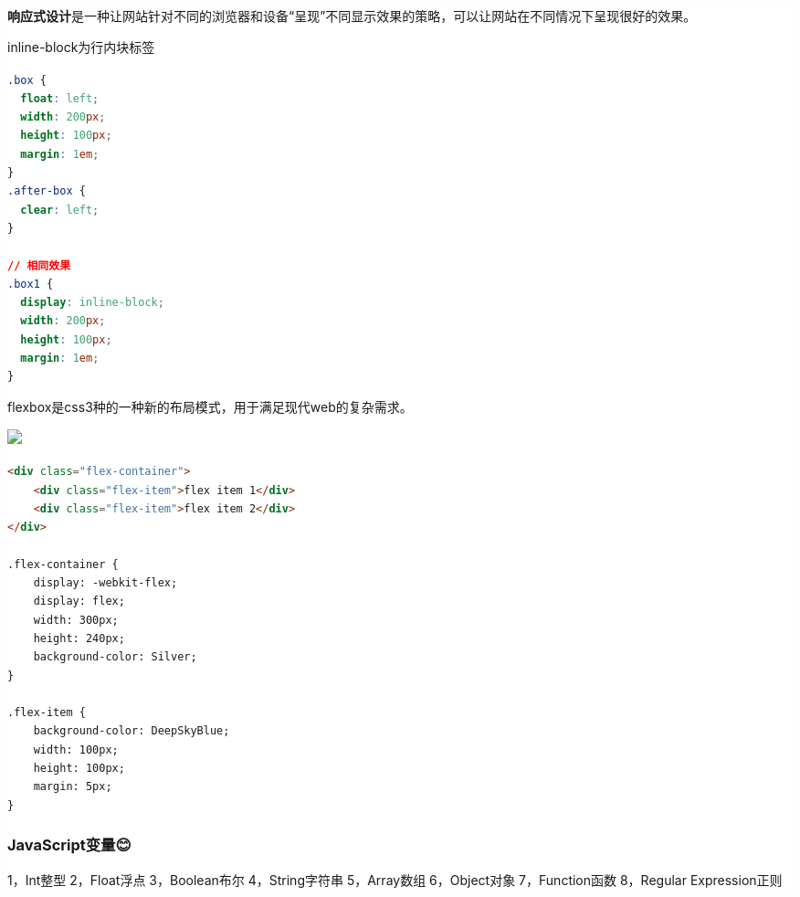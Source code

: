 **响应式设计**是一种让网站针对不同的浏览器和设备“呈现”不同显示效果的策略，可以让网站在不同情况下呈现很好的效果。

inline-block为行内块标签

```css
.box {
  float: left;
  width: 200px;
  height: 100px;
  margin: 1em;
}
.after-box {
  clear: left;
}

// 相同效果
.box1 {
  display: inline-block;
  width: 200px;
  height: 100px;
  margin: 1em;
}
```

flexbox是css3种的一种新的布局模式，用于满足现代web的复杂需求。

![](https://user-gold-cdn.xitu.io/2020/5/28/1725a9e9af764f27)

```html
<div class="flex-container">
    <div class="flex-item">flex item 1</div>
    <div class="flex-item">flex item 2</div>
</div>

.flex-container {
    display: -webkit-flex;
    display: flex;
    width: 300px;
    height: 240px;
    background-color: Silver;
}

.flex-item {
    background-color: DeepSkyBlue;
    width: 100px;
    height: 100px;
    margin: 5px;
}
```

### JavaScript变量😊

1，Int整型
2，Float浮点
3，Boolean布尔
4，String字符串
5，Array数组
6，Object对象
7，Function函数
8，Regular Expression正则
